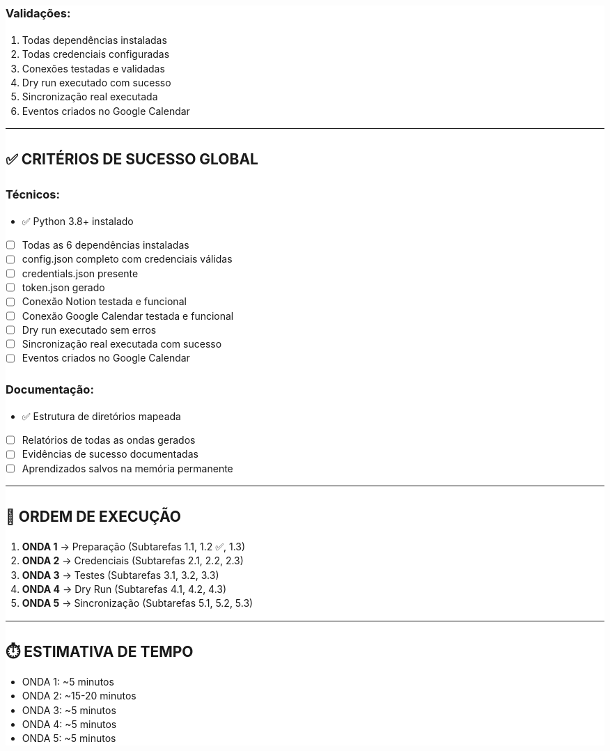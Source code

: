 ### Validações:
1. Todas dependências instaladas
2. Todas credenciais configuradas
3. Conexões testadas e validadas
4. Dry run executado com sucesso
5. Sincronização real executada
6. Eventos criados no Google Calendar

---

## ✅ CRITÉRIOS DE SUCESSO GLOBAL

### Técnicos:
- ✅ Python 3.8+ instalado
- [ ] Todas as 6 dependências instaladas
- [ ] config.json completo com credenciais válidas
- [ ] credentials.json presente
- [ ] token.json gerado
- [ ] Conexão Notion testada e funcional
- [ ] Conexão Google Calendar testada e funcional
- [ ] Dry run executado sem erros
- [ ] Sincronização real executada com sucesso
- [ ] Eventos criados no Google Calendar

### Documentação:
- ✅ Estrutura de diretórios mapeada
- [ ] Relatórios de todas as ondas gerados
- [ ] Evidências de sucesso documentadas
- [ ] Aprendizados salvos na memória permanente

---

## 🚀 ORDEM DE EXECUÇÃO

1. **ONDA 1** → Preparação (Subtarefas 1.1, 1.2 ✅, 1.3)
2. **ONDA 2** → Credenciais (Subtarefas 2.1, 2.2, 2.3)
3. **ONDA 3** → Testes (Subtarefas 3.1, 3.2, 3.3)
4. **ONDA 4** → Dry Run (Subtarefas 4.1, 4.2, 4.3)
5. **ONDA 5** → Sincronização (Subtarefas 5.1, 5.2, 5.3)

---

## ⏱️ ESTIMATIVA DE TEMPO

- ONDA 1: ~5 minutos
- ONDA 2: ~15-20 minutos
- ONDA 3: ~5 minutos
- ONDA 4: ~5 minutos
- ONDA 5: ~5 minutos
